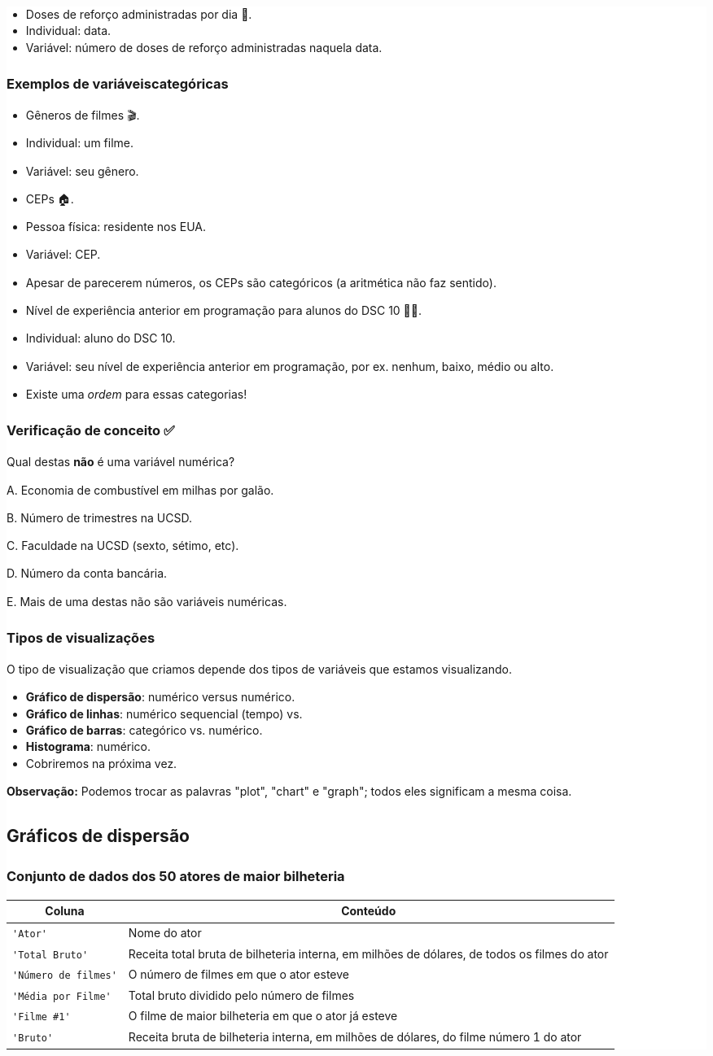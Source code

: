 - Doses de reforço administradas por dia 💉.
- Individual: data.
- Variável: número de doses de reforço administradas naquela data.

### Exemplos de variáveis ​​​​categóricas

- Gêneros de filmes 🎬.
- Individual: um filme.
- Variável: seu gênero.

- CEPs 🏠.
- Pessoa física: residente nos EUA.
- Variável: CEP.
- Apesar de parecerem números, os CEPs são categóricos (a aritmética não faz sentido).

- Nível de experiência anterior em programação para alunos do DSC 10 🧑‍🎓.
- Individual: aluno do DSC 10.
- Variável: seu nível de experiência anterior em programação, por ex. nenhum, baixo, médio ou alto.
- Existe uma _ordem_ para essas categorias!

### Verificação de conceito ✅

Qual destas **não** é uma variável numérica?

A. Economia de combustível em milhas por galão.

B. Número de trimestres na UCSD.

C. Faculdade na UCSD (sexto, sétimo, etc).

D. Número da conta bancária.

E. Mais de uma destas não são variáveis ​​numéricas.

### Tipos de visualizações

O tipo de visualização que criamos depende dos tipos de variáveis ​​que estamos visualizando.

- **Gráfico de dispersão**: numérico versus numérico.
- **Gráfico de linhas**: numérico sequencial (tempo) vs.
- **Gráfico de barras**: categórico vs. numérico.
- **Histograma**: numérico.
- Cobriremos na próxima vez.

**Observação:** Podemos trocar as palavras "plot", "chart" e "graph"; todos eles significam a mesma coisa.

## Gráficos de dispersão

### Conjunto de dados dos 50 atores de maior bilheteria

|Coluna |Conteúdo|
|----------|------------|
`'Ator'`|Nome do ator
`'Total Bruto'`| Receita total bruta de bilheteria interna, em milhões de dólares, de todos os filmes do ator
`'Número de filmes'`| O número de filmes em que o ator esteve
`'Média por Filme'`| Total bruto dividido pelo número de filmes
`'Filme #1'`| O filme de maior bilheteria em que o ator já esteve
`'Bruto'`| Receita bruta de bilheteria interna, em milhões de dólares, do filme número 1 do ator
